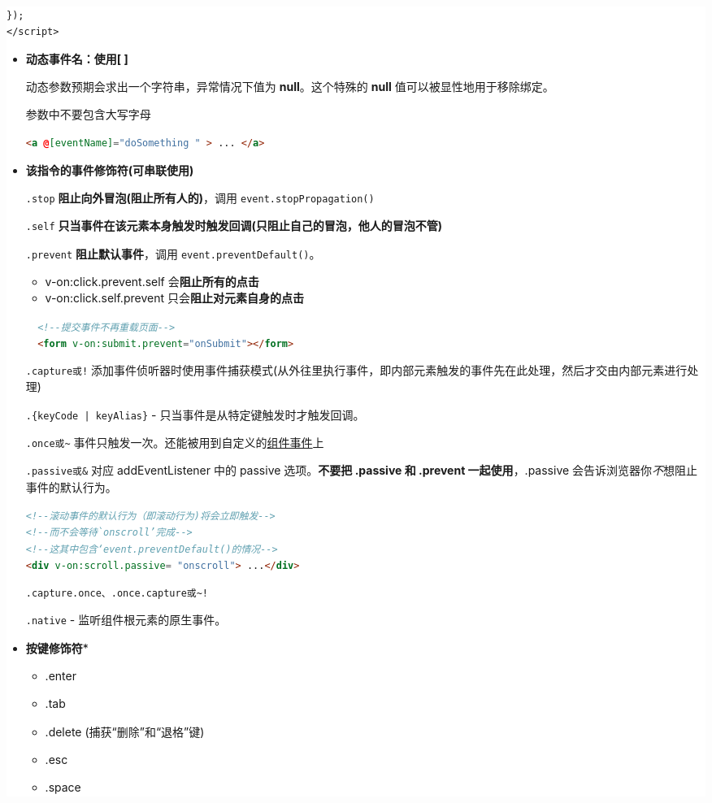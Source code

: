   ```vue
  });
  </script>
  ```

* **动态事件名：使用[ ]**

  动态参数预期会求出一个字符串，异常情况下值为 **null**。这个特殊的 **null** 值可以被显性地用于移除绑定。

  参数中不要包含大写字母

  ```html
  <a @[eventName]="doSomething " > ... </a>
  ```

* **该指令的事件修饰符(可串联使用)**

  `.stop` **阻止向外冒泡(阻止所有人的)**，调用 `event.stopPropagation()`

  `.self` **只当事件在该元素本身触发时触发回调(只阻止自己的冒泡，他人的冒泡不管)**

  `.prevent` **阻止默认事件**，调用 `event.preventDefault()`。

  * v-on:click.prevent.self 会**阻止所有的点击**
  *  v-on:click.self.prevent 只会**阻止对元素自身的点击**

  ```html
    <!--提交事件不再重载页面-->
    <form v-on:submit.prevent="onSubmit"></form>
  ```

  `.capture或!` 添加事件侦听器时使用事件捕获模式(从外往里执行事件，即内部元素触发的事件先在此处理，然后才交由内部元素进行处理)

  `.{keyCode | keyAlias}` - 只当事件是从特定键触发时才触发回调。

  `.once或~` 事件只触发一次。还能被用到自定义的[组件事件](https://cn.vuejs.org/v2/guide/components-custom-events.html)上

  `.passive或&` 对应 addEventListener 中的 passive 选项。**不要把 .passive 和 .prevent 一起使用**，.passive 会告诉浏览器你*不*想阻止事件的默认行为。

  ```html
  <!--滚动事件的默认行为（即滚动行为)将会立即触发-->
  <!--而不会等待`onscroll’完成-->
  <!--这其中包含‘event.preventDefault()的情况-->
  <div v-on:scroll.passive= "onscroll"> ...</div>
  ```

  `.capture.once、.once.capture或~!`

  `.native` - 监听组件根元素的原生事件。

* **按键修饰符***

  - .enter

  - .tab

  - .delete (捕获“删除”和“退格”键)

  - .esc

  - .space
